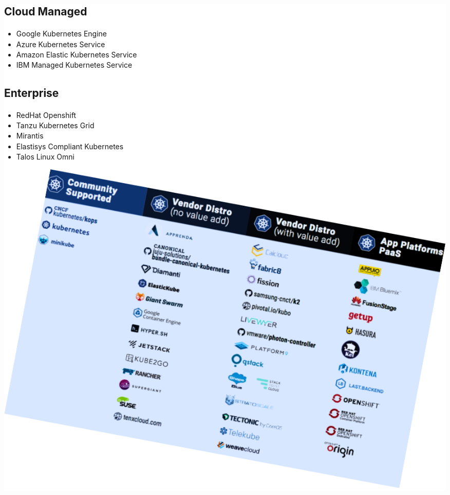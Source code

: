 ## Cloud Managed

- Google Kubernetes Engine
- Azure Kubernetes Service
- Amazon Elastic Kubernetes Service
- IBM Managed Kubernetes Service

## Enterprise

- RedHat Openshift
- Tanzu Kubernetes Grid
- Mirantis
- Elastisys Compliant Kubernetes
- Talos Linux Omni



![more-flavors](07-flavors.png)
